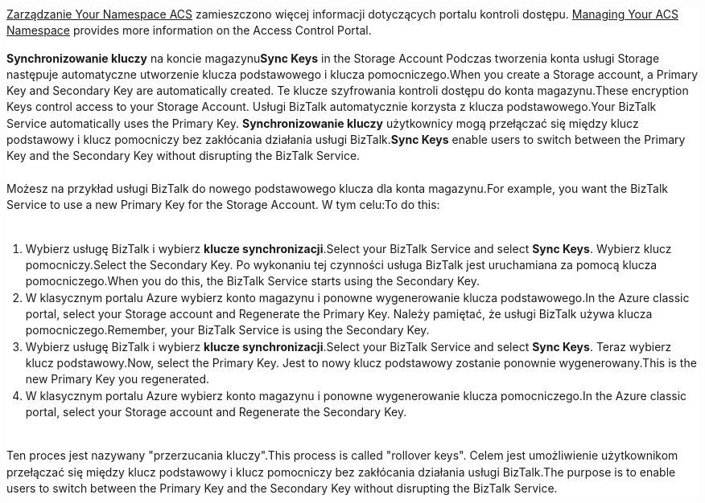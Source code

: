 <a HREF="http://go.microsoft.com/fwlink/p/?LinkID=285670">Zarządzanie Your Namespace ACS</a> zamieszczono więcej informacji dotyczących portalu kontroli dostępu.</span><span class="sxs-lookup"><span data-stu-id="6dd4d-214">
<a HREF="http://go.microsoft.com/fwlink/p/?LinkID=285670">Managing Your ACS Namespace</a> provides more information on the Access Control Portal.</span></span></td>
</tr>
<tr>
<td><span data-ttu-id="6dd4d-215"><strong>Synchronizowanie kluczy</strong> na koncie magazynu</span><span class="sxs-lookup"><span data-stu-id="6dd4d-215"><strong>Sync Keys</strong> in the Storage Account</span></span></td>
<td><span data-ttu-id="6dd4d-216">Podczas tworzenia konta usługi Storage następuje automatyczne utworzenie klucza podstawowego i klucza pomocniczego.</span><span class="sxs-lookup"><span data-stu-id="6dd4d-216">When you create a Storage account, a Primary Key and Secondary Key are automatically created.</span></span> <span data-ttu-id="6dd4d-217">Te klucze szyfrowania kontroli dostępu do konta magazynu.</span><span class="sxs-lookup"><span data-stu-id="6dd4d-217">These encryption Keys control access to your Storage Account.</span></span> <span data-ttu-id="6dd4d-218">Usługi BizTalk automatycznie korzysta z klucza podstawowego.</span><span class="sxs-lookup"><span data-stu-id="6dd4d-218">Your BizTalk Service automatically uses the Primary Key.</span></span> <span data-ttu-id="6dd4d-219"><strong>Synchronizowanie kluczy</strong> użytkownicy mogą przełączać się między klucz podstawowy i klucz pomocniczy bez zakłócania działania usługi BizTalk.</span><span class="sxs-lookup"><span data-stu-id="6dd4d-219"><strong>Sync Keys</strong> enable users to switch between the Primary Key and the Secondary Key without disrupting the BizTalk Service.</span></span>
<br/><br/>
<span data-ttu-id="6dd4d-220">Możesz na przykład usługi BizTalk do nowego podstawowego klucza dla konta magazynu.</span><span class="sxs-lookup"><span data-stu-id="6dd4d-220">For example, you want the BizTalk Service to use a new Primary Key for the Storage Account.</span></span> <span data-ttu-id="6dd4d-221">W tym celu:</span><span class="sxs-lookup"><span data-stu-id="6dd4d-221">To do this:</span></span>
<br/><br/>
<ol>
<li><span data-ttu-id="6dd4d-222">Wybierz usługę BizTalk i wybierz <strong>klucze synchronizacji</strong>.</span><span class="sxs-lookup"><span data-stu-id="6dd4d-222">Select your BizTalk Service and select <strong>Sync Keys</strong>.</span></span> <span data-ttu-id="6dd4d-223">Wybierz klucz pomocniczy.</span><span class="sxs-lookup"><span data-stu-id="6dd4d-223">Select the Secondary Key.</span></span> <span data-ttu-id="6dd4d-224">Po wykonaniu tej czynności usługa BizTalk jest uruchamiana za pomocą klucza pomocniczego.</span><span class="sxs-lookup"><span data-stu-id="6dd4d-224">When you do this, the BizTalk Service starts using the Secondary Key.</span></span></li>
<li><span data-ttu-id="6dd4d-225">W klasycznym portalu Azure wybierz konto magazynu i ponowne wygenerowanie klucza podstawowego.</span><span class="sxs-lookup"><span data-stu-id="6dd4d-225">In the Azure classic portal, select your Storage account and Regenerate the Primary Key.</span></span> <span data-ttu-id="6dd4d-226">Należy pamiętać, że usługi BizTalk używa klucza pomocniczego.</span><span class="sxs-lookup"><span data-stu-id="6dd4d-226">Remember, your BizTalk Service is using the Secondary Key.</span></span></li>
<li><span data-ttu-id="6dd4d-227">Wybierz usługę BizTalk i wybierz <strong>klucze synchronizacji</strong>.</span><span class="sxs-lookup"><span data-stu-id="6dd4d-227">Select your BizTalk Service and select <strong>Sync Keys</strong>.</span></span> <span data-ttu-id="6dd4d-228">Teraz wybierz klucz podstawowy.</span><span class="sxs-lookup"><span data-stu-id="6dd4d-228">Now, select the Primary Key.</span></span> <span data-ttu-id="6dd4d-229">Jest to nowy klucz podstawowy zostanie ponownie wygenerowany.</span><span class="sxs-lookup"><span data-stu-id="6dd4d-229">This is the new Primary Key you regenerated.</span></span></li>
<li><span data-ttu-id="6dd4d-230">W klasycznym portalu Azure wybierz konto magazynu i ponowne wygenerowanie klucza pomocniczego.</span><span class="sxs-lookup"><span data-stu-id="6dd4d-230">In the Azure classic portal, select your Storage account and Regenerate the Secondary Key.</span></span></li>
</ol>
<br/>
<span data-ttu-id="6dd4d-231">Ten proces jest nazywany "przerzucania kluczy".</span><span class="sxs-lookup"><span data-stu-id="6dd4d-231">This process is called "rollover keys".</span></span> <span data-ttu-id="6dd4d-232">Celem jest umożliwienie użytkownikom przełączać się między klucz podstawowy i klucz pomocniczy bez zakłócania działania usługi BizTalk.</span><span class="sxs-lookup"><span data-stu-id="6dd4d-232">The purpose is to enable users to switch between the Primary Key and the Secondary Key without disrupting the BizTalk Service.</span></span></td>
</tr>
